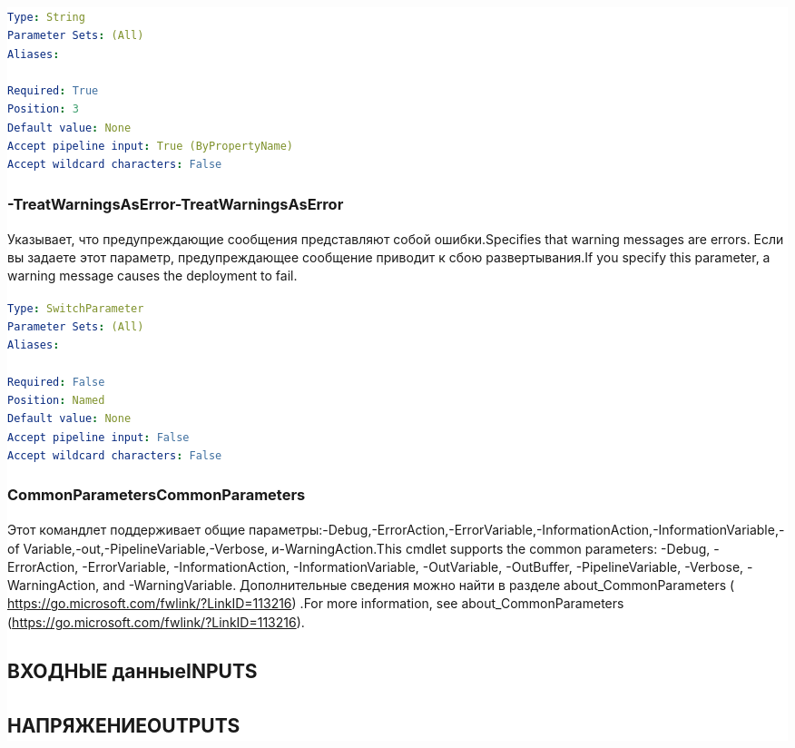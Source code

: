```yaml
Type: String
Parameter Sets: (All)
Aliases: 

Required: True
Position: 3
Default value: None
Accept pipeline input: True (ByPropertyName)
Accept wildcard characters: False
```

### <span data-ttu-id="c767d-155">-TreatWarningsAsError</span><span class="sxs-lookup"><span data-stu-id="c767d-155">-TreatWarningsAsError</span></span>
<span data-ttu-id="c767d-156">Указывает, что предупреждающие сообщения представляют собой ошибки.</span><span class="sxs-lookup"><span data-stu-id="c767d-156">Specifies that warning messages are errors.</span></span>
<span data-ttu-id="c767d-157">Если вы задаете этот параметр, предупреждающее сообщение приводит к сбою развертывания.</span><span class="sxs-lookup"><span data-stu-id="c767d-157">If you specify this parameter, a warning message causes the deployment to fail.</span></span>

```yaml
Type: SwitchParameter
Parameter Sets: (All)
Aliases: 

Required: False
Position: Named
Default value: None
Accept pipeline input: False
Accept wildcard characters: False
```

### <span data-ttu-id="c767d-158">CommonParameters</span><span class="sxs-lookup"><span data-stu-id="c767d-158">CommonParameters</span></span>
<span data-ttu-id="c767d-159">Этот командлет поддерживает общие параметры:-Debug,-ErrorAction,-ErrorVariable,-InformationAction,-InformationVariable,-of Variable,-out,-PipelineVariable,-Verbose, и-WarningAction.</span><span class="sxs-lookup"><span data-stu-id="c767d-159">This cmdlet supports the common parameters: -Debug, -ErrorAction, -ErrorVariable, -InformationAction, -InformationVariable, -OutVariable, -OutBuffer, -PipelineVariable, -Verbose, -WarningAction, and -WarningVariable.</span></span> <span data-ttu-id="c767d-160">Дополнительные сведения можно найти в разделе about_CommonParameters ( https://go.microsoft.com/fwlink/?LinkID=113216) .</span><span class="sxs-lookup"><span data-stu-id="c767d-160">For more information, see about_CommonParameters (https://go.microsoft.com/fwlink/?LinkID=113216).</span></span>

## <span data-ttu-id="c767d-161">ВХОДНЫЕ данные</span><span class="sxs-lookup"><span data-stu-id="c767d-161">INPUTS</span></span>

## <span data-ttu-id="c767d-162">НАПРЯЖЕНИЕ</span><span class="sxs-lookup"><span data-stu-id="c767d-162">OUTPUTS</span></span>
